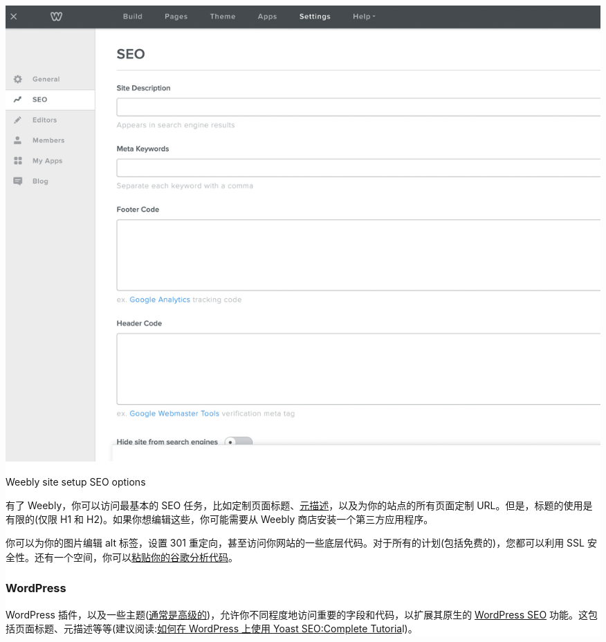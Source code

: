 ![Weebly site setup SEO options](img/57415aeaa04ff446c36db93004fd4e41.png)

Weebly site setup SEO options



有了 Weebly，你可以访问最基本的 SEO 任务，比如定制页面标题、[元描述](https://kinsta.com/blog/meta-description-wordpress/)，以及为你的站点的所有页面定制 URL。但是，标题的使用是有限的(仅限 H1 和 H2)。如果你想编辑这些，你可能需要从 Weebly 商店安装一个第三方应用程序。

你可以为你的图片编辑 alt 标签，设置 301 重定向，甚至访问你网站的一些底层代码。对于所有的计划(包括免费的)，您都可以利用 SSL 安全性。还有一个空间，你可以[粘贴你的谷歌分析代码](https://kinsta.com/blog/how-to-use-google-analytics/#2-install-your-google-analytics-tracking-code)。

### WordPress

WordPress 插件，以及一些主题([通常是高级的](https://kinsta.com/blog/wordpress-free-vs-paid-themes/))，允许你不同程度地访问重要的字段和代码，以扩展其原生的 [WordPress SEO](https://kinsta.com/blog/wordpress-seo/) 功能。这包括页面标题、元描述等等(建议阅读:[如何在 WordPress 上使用 Yoast SEO:Complete Tutoria](https://kinsta.com/blog/yoast-seo/)l)。
